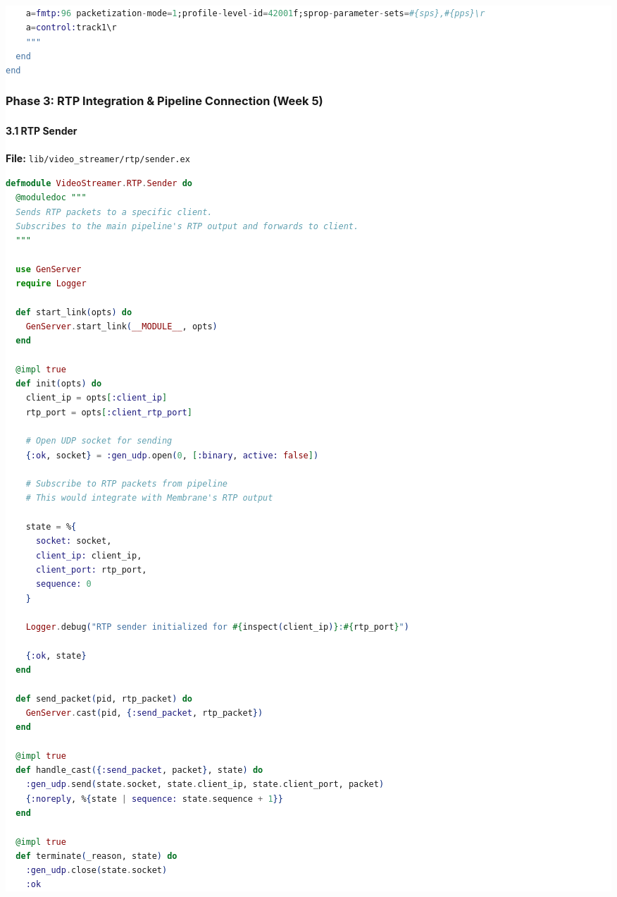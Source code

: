 ```elixir
    a=fmtp:96 packetization-mode=1;profile-level-id=42001f;sprop-parameter-sets=#{sps},#{pps}\r
    a=control:track1\r
    """
  end
end
```

### Phase 3: RTP Integration & Pipeline Connection (Week 5)

#### 3.1 RTP Sender

**File:** `lib/video_streamer/rtp/sender.ex`

```elixir
defmodule VideoStreamer.RTP.Sender do
  @moduledoc """
  Sends RTP packets to a specific client.
  Subscribes to the main pipeline's RTP output and forwards to client.
  """

  use GenServer
  require Logger

  def start_link(opts) do
    GenServer.start_link(__MODULE__, opts)
  end

  @impl true
  def init(opts) do
    client_ip = opts[:client_ip]
    rtp_port = opts[:client_rtp_port]

    # Open UDP socket for sending
    {:ok, socket} = :gen_udp.open(0, [:binary, active: false])

    # Subscribe to RTP packets from pipeline
    # This would integrate with Membrane's RTP output

    state = %{
      socket: socket,
      client_ip: client_ip,
      client_port: rtp_port,
      sequence: 0
    }

    Logger.debug("RTP sender initialized for #{inspect(client_ip)}:#{rtp_port}")

    {:ok, state}
  end

  def send_packet(pid, rtp_packet) do
    GenServer.cast(pid, {:send_packet, rtp_packet})
  end

  @impl true
  def handle_cast({:send_packet, packet}, state) do
    :gen_udp.send(state.socket, state.client_ip, state.client_port, packet)
    {:noreply, %{state | sequence: state.sequence + 1}}
  end

  @impl true
  def terminate(_reason, state) do
    :gen_udp.close(state.socket)
    :ok
```